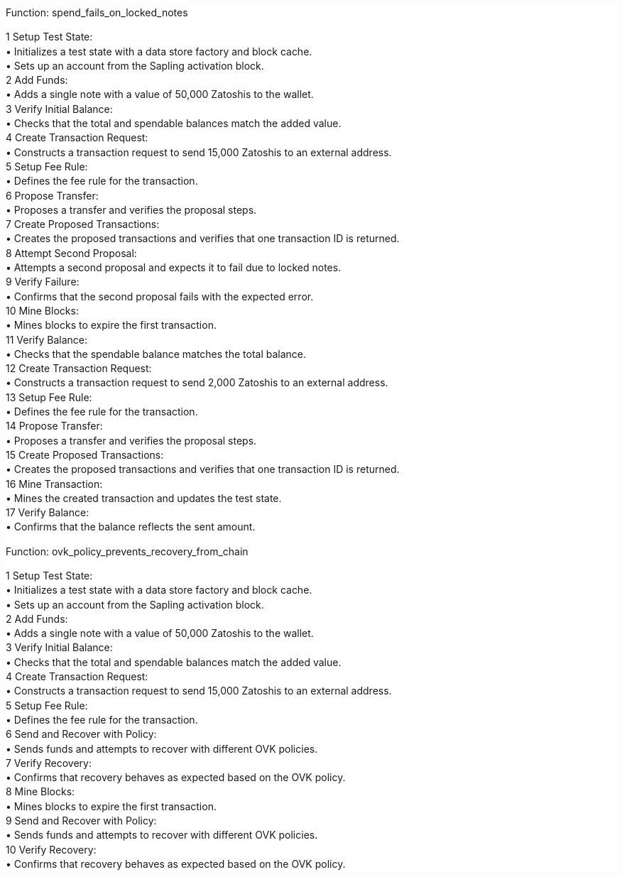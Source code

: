 Function: spend_fails_on_locked_notes                                                              

 1 Setup Test State:                                                                               
    • Initializes a test state with a data store factory and block cache.                          
    • Sets up an account from the Sapling activation block.                                        
 2 Add Funds:                                                                                      
    • Adds a single note with a value of 50,000 Zatoshis to the wallet.                            
 3 Verify Initial Balance:                                                                         
    • Checks that the total and spendable balances match the added value.                          
 4 Create Transaction Request:                                                                     
    • Constructs a transaction request to send 15,000 Zatoshis to an external address.             
 5 Setup Fee Rule:                                                                                 
    • Defines the fee rule for the transaction.                                                    
  6 Propose Transfer:                                                                              
     • Proposes a transfer and verifies the proposal steps.                                        
  7 Create Proposed Transactions:                                                                  
     • Creates the proposed transactions and verifies that one transaction ID is returned.         
  8 Attempt Second Proposal:                                                                       
     • Attempts a second proposal and expects it to fail due to locked notes.                      
  9 Verify Failure:                                                                                
     • Confirms that the second proposal fails with the expected error.                            
 10 Mine Blocks:                                                                                   
     • Mines blocks to expire the first transaction.                                               
 11 Verify Balance:                                                                                
     • Checks that the spendable balance matches the total balance.                                
 12 Create Transaction Request:                                                                    
     • Constructs a transaction request to send 2,000 Zatoshis to an external address.             
 13 Setup Fee Rule:                                                                                
     • Defines the fee rule for the transaction.                                                   
 14 Propose Transfer:                                                                              
     • Proposes a transfer and verifies the proposal steps.                                        
 15 Create Proposed Transactions:                                                                  
     • Creates the proposed transactions and verifies that one transaction ID is returned.         
 16 Mine Transaction:                                                                              
     • Mines the created transaction and updates the test state.                                   
 17 Verify Balance:                                                                                
     • Confirms that the balance reflects the sent amount.                                         

Function: ovk_policy_prevents_recovery_from_chain                                                  

 1 Setup Test State:                                                                               
    • Initializes a test state with a data store factory and block cache.                          
    • Sets up an account from the Sapling activation block.                                        
 2 Add Funds:                                                                                      
    • Adds a single note with a value of 50,000 Zatoshis to the wallet.                            
 3 Verify Initial Balance:                                                                         
    • Checks that the total and spendable balances match the added value.                          
 4 Create Transaction Request:                                                                     
    • Constructs a transaction request to send 15,000 Zatoshis to an external address.             
 5 Setup Fee Rule:                                                                                 
    • Defines the fee rule for the transaction.                                                    
  6 Send and Recover with Policy:                                                                  
     • Sends funds and attempts to recover with different OVK policies.                            
  7 Verify Recovery:                                                                               
     • Confirms that recovery behaves as expected based on the OVK policy.                         
  8 Mine Blocks:                                                                                   
     • Mines blocks to expire the first transaction.                                               
  9 Send and Recover with Policy:                                                                  
     • Sends funds and attempts to recover with different OVK policies.                            
 10 Verify Recovery:                                                                               
     • Confirms that recovery behaves as expected based on the OVK policy.                         
